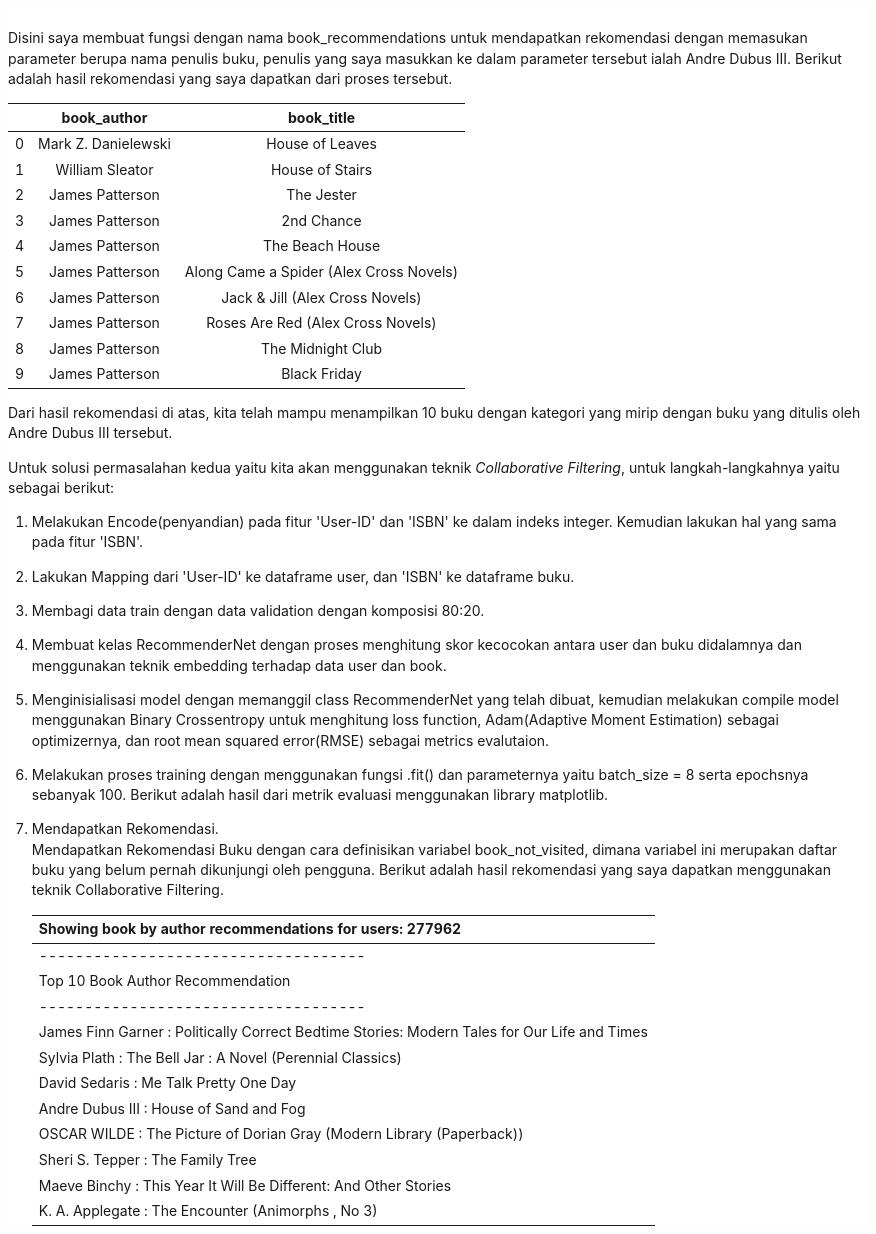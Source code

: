    <br> Disini saya membuat fungsi dengan nama book_recommendations untuk mendapatkan rekomendasi dengan memasukan parameter berupa nama penulis buku, penulis yang saya masukkan ke dalam parameter tersebut ialah Andre Dubus III. Berikut adalah hasil rekomendasi yang saya dapatkan dari proses tersebut.

   |     |     book_author     |               book_title                |
   | :-: | :-----------------: | :-------------------------------------: |
   |  0  | Mark Z. Danielewski |             House of Leaves             |
   |  1  |   William Sleator   |             House of Stairs             |
   |  2  |   James Patterson   |               The Jester                |
   |  3  |   James Patterson   |               2nd Chance                |
   |  4  |   James Patterson   |             The Beach House             |
   |  5  |   James Patterson   | Along Came a Spider (Alex Cross Novels) |
   |  6  |   James Patterson   |   Jack &amp; Jill (Alex Cross Novels)   |
   |  7  |   James Patterson   |    Roses Are Red (Alex Cross Novels)    |
   |  8  |   James Patterson   |            The Midnight Club            |
   |  9  |   James Patterson   |              Black Friday               |

   Dari hasil rekomendasi di atas, kita telah mampu menampilkan 10 buku dengan kategori yang mirip dengan buku yang ditulis oleh Andre Dubus III tersebut.

Untuk solusi permasalahan kedua yaitu kita akan menggunakan teknik _Collaborative Filtering_, untuk langkah-langkahnya yaitu sebagai berikut:

1. Melakukan Encode(penyandian) pada fitur 'User-ID' dan 'ISBN' ke dalam indeks integer. Kemudian lakukan hal yang sama pada fitur 'ISBN'.
2. Lakukan Mapping dari 'User-ID' ke dataframe user, dan 'ISBN' ke dataframe buku.
3. Membagi data train dengan data validation dengan komposisi 80:20.
4. Membuat kelas RecommenderNet dengan proses menghitung skor kecocokan antara user dan buku didalamnya dan menggunakan teknik embedding terhadap data user dan book.
5. Menginisialisasi model dengan memanggil class RecommenderNet yang telah dibuat, kemudian melakukan compile model menggunakan Binary Crossentropy untuk menghitung loss function, Adam(Adaptive Moment Estimation) sebagai optimizernya, dan root mean squared error(RMSE) sebagai metrics evalutaion.
6. Melakukan proses training dengan menggunakan fungsi .fit() dan parameternya yaitu batch_size = 8 serta epochsnya sebanyak 100. Berikut adalah hasil dari metrik evaluasi menggunakan library matplotlib.
7. Mendapatkan Rekomendasi.
   <br> Mendapatkan Rekomendasi Buku dengan cara definisikan variabel book_not_visited, dimana variabel ini merupakan daftar buku yang belum pernah dikunjungi oleh pengguna. Berikut adalah hasil rekomendasi yang saya dapatkan menggunakan teknik Collaborative Filtering.

   | Showing book by author recommendations for users: 277962                                     |
   | -------------------------------------------------------------------------------------------- |
   | ------------------------------------                                                         |
   | Top 10 Book Author Recommendation                                                            |
   | ------------------------------------                                                         |
   | James Finn Garner : Politically Correct Bedtime Stories: Modern Tales for Our Life and Times |
   | Sylvia Plath : The Bell Jar : A Novel (Perennial Classics)                                   |
   | David Sedaris : Me Talk Pretty One Day                                                       |
   | Andre Dubus III : House of Sand and Fog                                                      |
   | OSCAR WILDE : The Picture of Dorian Gray (Modern Library (Paperback))                        |
   | Sheri S. Tepper : The Family Tree                                                            |
   | Maeve Binchy : This Year It Will Be Different: And Other Stories                             |
   | K. A. Applegate : The Encounter (Animorphs , No 3)                                           |